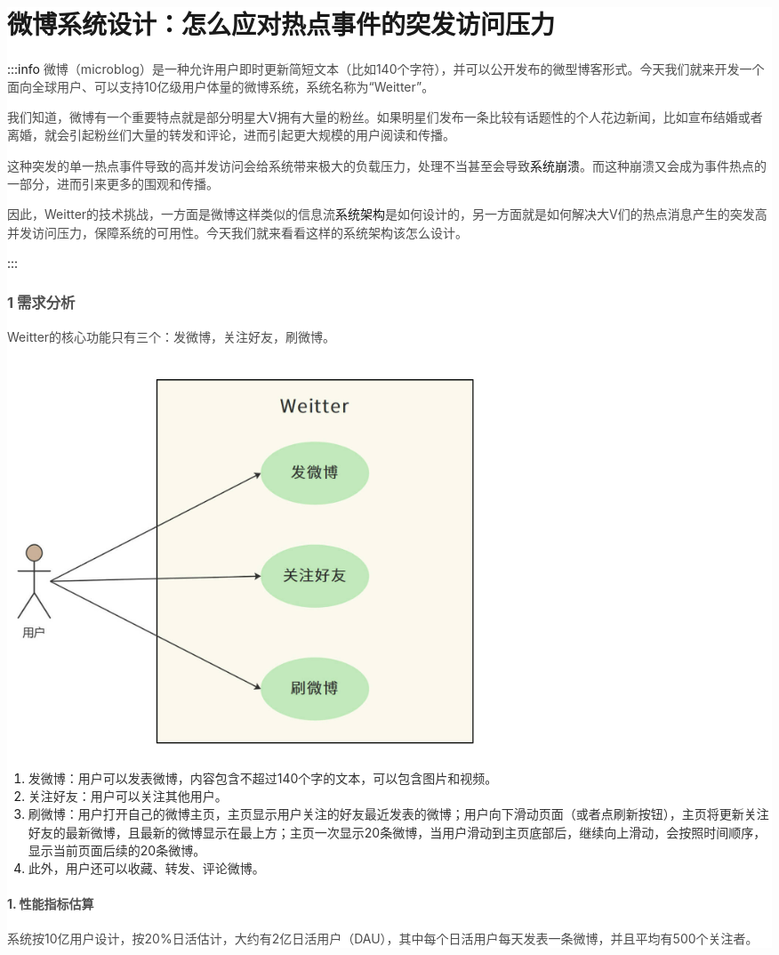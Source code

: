 # 微博系统设计：怎么应对热点事件的突发访问压力

:::info
<font style="color:rgb(77, 77, 77);">微博（microblog）是一种允许用户即时更新简短文本（比如140个字符），并可以公开发布的微型博客形式。今天我们就来开发一个面向全球用户、可以支持10亿级用户体量的微博系统，系统名称为“Weitter”。</font>

<font style="color:rgb(77, 77, 77);">我们知道，微博有一个重要特点就是部分明星大V拥有大量的粉丝。如果明星们发布一条比较有话题性的个人花边新闻，比如宣布结婚或者离婚，就会引起粉丝们大量的转发和评论，进而引起更大规模的用户阅读和传播。</font>

<font style="color:rgb(77, 77, 77);">这种突发的单一热点事件导致的高并发访问会给系统带来极大的负载压力，处理不当甚至会导致</font>系统崩溃<font style="color:rgb(77, 77, 77);">。而这种崩溃又会成为事件热点的一部分，进而引来更多的围观和传播。</font>

<font style="color:rgb(77, 77, 77);">因此，Weitter的技术挑战，一方面是微博这样类似的信息流</font>系统架构<font style="color:rgb(77, 77, 77);">是如何设计的，另一方面就是如何解决大V们的热点消息产生的突发高并发访问压力，保障系统的可用性。今天我们就来看看这样的系统架构该怎么设计。</font>

:::

### **<font style="color:rgb(79, 79, 79);">1 需求分析</font>**
<font style="color:rgb(77, 77, 77);">Weitter的核心功能只有三个：发微博，关注好友，刷微博。</font>

![1720609069301-edb12c53-b084-4cd7-aef7-027920f67492.png](./img/TtEZ-MYG9c03xyky/1720609069301-edb12c53-b084-4cd7-aef7-027920f67492-836837.png)

1. <font style="color:rgb(51, 51, 51);">发微博：用户可以发表微博，内容包含不超过140个字的文本，可以包含图片和视频。</font>
2. <font style="color:rgb(51, 51, 51);">关注好友：用户可以关注其他用户。</font>
3. <font style="color:rgb(51, 51, 51);">刷微博：用户打开自己的微博主页，主页显示用户关注的好友最近发表的微博；用户向下滑动页面（或者点刷新按钮），主页将更新关注好友的最新微博，且最新的微博显示在最上方；主页一次显示20条微博，当用户滑动到主页底部后，继续向上滑动，会按照时间顺序，显示当前页面后续的20条微博。</font>
4. <font style="color:rgb(51, 51, 51);">此外，用户还可以收藏、转发、评论微博。</font>

#### **<font style="color:rgb(79, 79, 79);">1. 性能指标估算</font>**
<font style="color:rgb(77, 77, 77);">系统按10亿用户设计，按20%日活估计，大约有2亿日活用户（DAU），其中每个日活用户每天发表一条微博，并且平均有500个关注者。</font>
